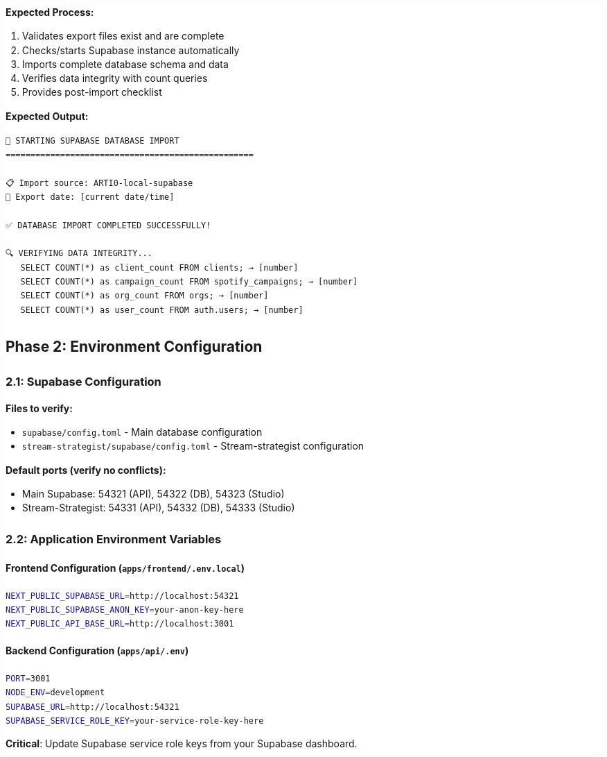 **Expected Process:**
1. Validates export files exist and are complete
2. Checks/starts Supabase instance automatically
3. Imports complete database schema and data
4. Verifies data integrity with count queries
5. Provides post-import checklist

**Expected Output:**
```
🚀 STARTING SUPABASE DATABASE IMPORT
==================================================

📋 Import source: ARTI0-local-supabase
📅 Export date: [current date/time]

✅ DATABASE IMPORT COMPLETED SUCCESSFULLY!

🔍 VERIFYING DATA INTEGRITY...
   SELECT COUNT(*) as client_count FROM clients; → [number]
   SELECT COUNT(*) as campaign_count FROM spotify_campaigns; → [number]
   SELECT COUNT(*) as org_count FROM orgs; → [number]
   SELECT COUNT(*) as user_count FROM auth.users; → [number]
```

## Phase 2: Environment Configuration

### 2.1: Supabase Configuration
**Files to verify:**
- `supabase/config.toml` - Main database configuration
- `stream-strategist/supabase/config.toml` - Stream-strategist configuration

**Default ports (verify no conflicts):**
- Main Supabase: 54321 (API), 54322 (DB), 54323 (Studio)
- Stream-Strategist: 54331 (API), 54332 (DB), 54333 (Studio)

### 2.2: Application Environment Variables

#### Frontend Configuration (`apps/frontend/.env.local`)
```bash
NEXT_PUBLIC_SUPABASE_URL=http://localhost:54321
NEXT_PUBLIC_SUPABASE_ANON_KEY=your-anon-key-here
NEXT_PUBLIC_API_BASE_URL=http://localhost:3001
```

#### Backend Configuration (`apps/api/.env`)
```bash
PORT=3001
NODE_ENV=development
SUPABASE_URL=http://localhost:54321
SUPABASE_SERVICE_ROLE_KEY=your-service-role-key-here
```

**Critical**: Update Supabase service role keys from your Supabase dashboard.
